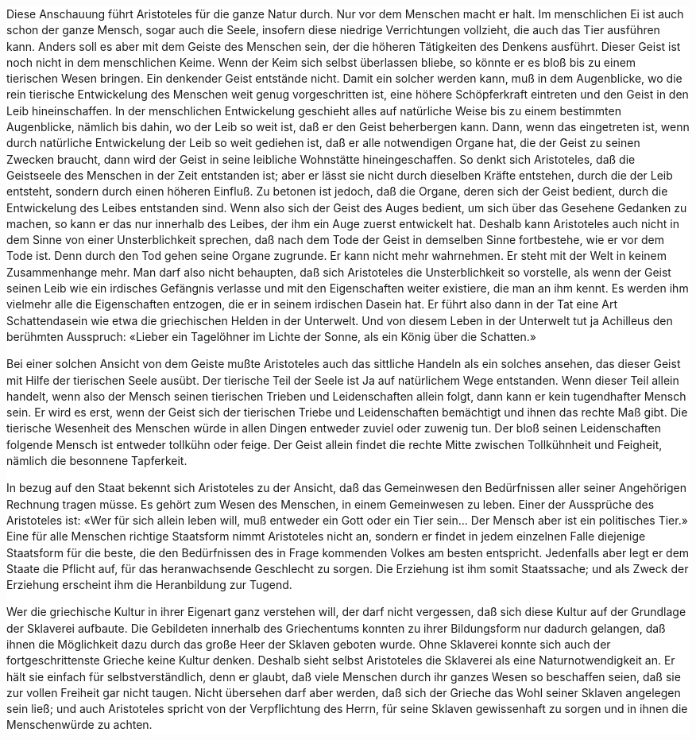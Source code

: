 Diese Anschauung führt Aristoteles für die ganze Natur durch. Nur vor dem Menschen macht er halt. Im menschlichen Ei ist auch schon der ganze Mensch, sogar auch die Seele, insofern diese niedrige Verrichtungen vollzieht, die auch das Tier ausführen kann. Anders soll es aber mit dem Geiste des Menschen sein, der die höheren Tätigkeiten des Denkens ausführt. Dieser Geist ist noch nicht in dem menschlichen Keime. Wenn der Keim sich selbst überlassen bliebe, so könnte er es bloß bis zu einem tierischen Wesen bringen. Ein denkender Geist entstände nicht. Damit ein solcher werden kann, muß in dem Augenblicke, wo die rein tierische Entwickelung des Menschen weit genug vorgeschritten ist, eine höhere Schöpferkraft eintreten und den Geist in den Leib hineinschaffen. In der menschlichen Entwickelung geschieht alles auf natürliche Weise bis zu einem bestimmten Augenblicke, nämlich bis dahin, wo der Leib so weit ist, daß er den Geist beherbergen kann. Dann, wenn das eingetreten ist, wenn durch natürliche Entwickelung der Leib so weit gediehen ist, daß er alle notwendigen Organe hat, die der Geist zu seinen Zwecken braucht, dann wird der Geist in seine leibliche Wohnstätte hineingeschaffen. So denkt sich Aristoteles, daß die Geistseele des Menschen in der Zeit entstanden ist; aber er lässt sie nicht durch dieselben Kräfte entstehen, durch die der Leib entsteht, sondern durch einen höheren Einfluß. Zu betonen ist jedoch, daß die Organe, deren sich der Geist bedient, durch die Entwickelung des Leibes entstanden sind. Wenn also sich der Geist des Auges bedient, um sich über das Gesehene Gedanken zu machen, so kann er das nur innerhalb des Leibes, der ihm ein Auge zuerst entwickelt hat. Deshalb kann Aristoteles auch nicht in dem Sinne von einer Unsterblichkeit sprechen, daß nach dem Tode der Geist in demselben Sinne fortbestehe, wie er vor dem Tode ist. Denn durch den Tod gehen seine Organe zugrunde. Er kann nicht mehr wahrnehmen. Er steht mit der Welt in keinem Zusammenhange mehr. Man darf also nicht behaupten, daß sich Aristoteles die Unsterblichkeit so vorstelle, als wenn der Geist seinen Leib wie ein irdisches Gefängnis verlasse und mit den Eigenschaften weiter existiere, die man an ihm kennt. Es werden ihm vielmehr alle die Eigenschaften entzogen, die er in seinem irdischen Dasein hat. Er führt also dann in der Tat eine Art Schattendasein wie etwa die griechischen Helden in der Unterwelt. Und von diesem Leben in der Unterwelt tut ja Achilleus den berühmten Ausspruch: «Lieber ein Tagelöhner im Lichte der Sonne, als ein König über die Schatten.»

Bei einer solchen Ansicht von dem Geiste mußte Aristoteles auch das sittliche Handeln als ein solches ansehen, das dieser Geist mit Hilfe der tierischen Seele ausübt. Der tierische Teil der Seele ist Ja auf natürlichem Wege entstanden. Wenn dieser Teil allein handelt, wenn also der Mensch seinen tierischen Trieben und Leidenschaften allein folgt, dann kann er kein tugendhafter Mensch sein. Er wird es erst, wenn der Geist sich der tierischen Triebe und Leidenschaften bemächtigt und ihnen das rechte Maß gibt. Die tierische Wesenheit des Menschen würde in allen Dingen entweder zuviel oder zuwenig tun. Der bloß seinen Leidenschaften folgende Mensch ist entweder tollkühn oder feige. Der Geist allein findet die rechte Mitte zwischen Tollkühnheit und Feigheit, nämlich die besonnene Tapferkeit.

In bezug auf den Staat bekennt sich Aristoteles zu der Ansicht, daß das Gemeinwesen den Bedürfnissen aller seiner Angehörigen Rechnung tragen müsse. Es gehört zum Wesen des Menschen, in einem Gemeinwesen zu leben. Einer der Aussprüche des Aristoteles ist: «Wer für sich allein leben will, muß entweder ein Gott oder ein Tier sein... Der Mensch aber ist ein politisches Tier.» Eine für alle Menschen richtige Staatsform nimmt Aristoteles nicht an, sondern er findet in jedem einzelnen Falle diejenige Staatsform für die beste, die den Bedürfnissen des in Frage kommenden Volkes am besten entspricht. Jedenfalls aber legt er dem Staate die Pflicht auf, für das heranwachsende Geschlecht zu sorgen. Die Erziehung ist ihm somit Staatssache; und als Zweck der Erziehung erscheint ihm die Heranbildung zur Tugend.

Wer die griechische Kultur in ihrer Eigenart ganz verstehen will, der darf nicht vergessen, daß sich diese Kultur auf der Grundlage der Sklaverei aufbaute. Die Gebildeten innerhalb des Griechentums konnten zu ihrer Bildungsform nur dadurch gelangen, daß ihnen die Möglichkeit dazu durch das große Heer der Sklaven geboten wurde. Ohne Sklaverei konnte sich auch der fortgeschrittenste Grieche keine Kultur denken. Deshalb sieht selbst Aristoteles die Sklaverei als eine Naturnotwendigkeit an. Er hält sie einfach für selbstverständlich, denn er glaubt, daß viele Menschen durch ihr ganzes Wesen so beschaffen seien, daß sie zur vollen Freiheit gar nicht taugen. Nicht übersehen darf aber werden, daß sich der Grieche das Wohl seiner Sklaven angelegen sein ließ; und auch Aristoteles spricht von der Verpflichtung des Herrn, für seine Sklaven gewissenhaft zu sorgen und in ihnen die Menschenwürde zu achten.

